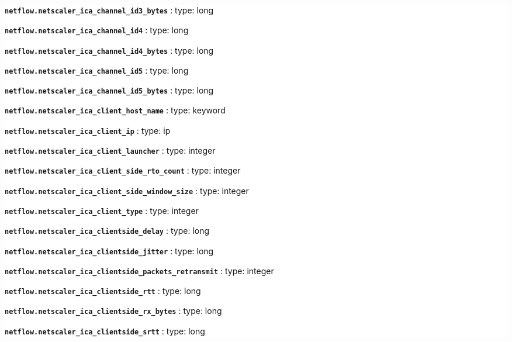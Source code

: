 
**`netflow.netscaler_ica_channel_id3_bytes`**
:   type: long


**`netflow.netscaler_ica_channel_id4`**
:   type: long


**`netflow.netscaler_ica_channel_id4_bytes`**
:   type: long


**`netflow.netscaler_ica_channel_id5`**
:   type: long


**`netflow.netscaler_ica_channel_id5_bytes`**
:   type: long


**`netflow.netscaler_ica_client_host_name`**
:   type: keyword


**`netflow.netscaler_ica_client_ip`**
:   type: ip


**`netflow.netscaler_ica_client_launcher`**
:   type: integer


**`netflow.netscaler_ica_client_side_rto_count`**
:   type: integer


**`netflow.netscaler_ica_client_side_window_size`**
:   type: integer


**`netflow.netscaler_ica_client_type`**
:   type: integer


**`netflow.netscaler_ica_clientside_delay`**
:   type: long


**`netflow.netscaler_ica_clientside_jitter`**
:   type: long


**`netflow.netscaler_ica_clientside_packets_retransmit`**
:   type: integer


**`netflow.netscaler_ica_clientside_rtt`**
:   type: long


**`netflow.netscaler_ica_clientside_rx_bytes`**
:   type: long


**`netflow.netscaler_ica_clientside_srtt`**
:   type: long
